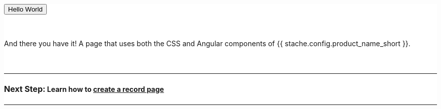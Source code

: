   <div class="container-fluid bb-page-content">
    <button type="button" class="btn btn-primary">Hello World</button>
  </div>
  <p></p>
</div>
<p></p>

<br />

<p>And there you have it! A page that uses both the CSS and Angular components of {{ stache.config.product_name_short }}.</p>
<br />
<hr>
<h4><span class="label label-info" style="font-size: 115%;">Next Step:</span> Learn how to <a href="record-page/">create a record page</a></h4>
<hr>
</div>

